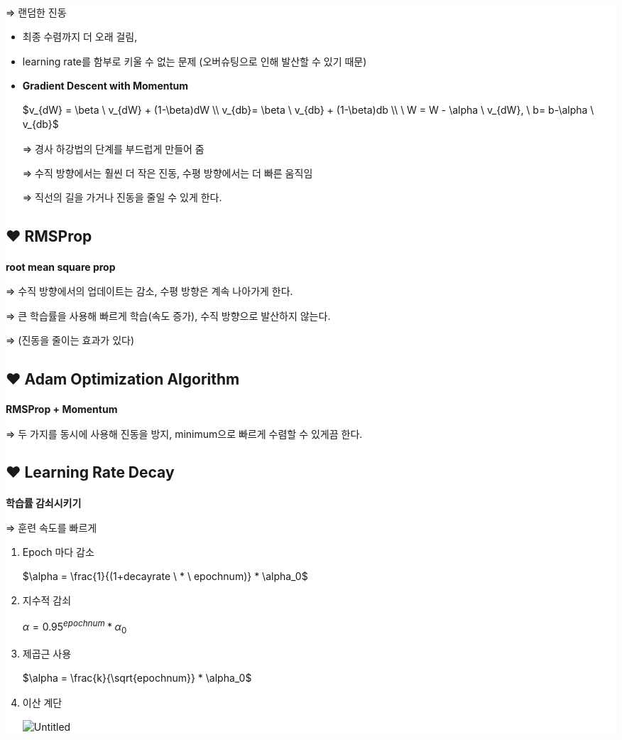 ⇒ 랜덤한 진동 

- 최종 수렴까지 더 오래 걸림,
- learning rate를 함부로 키울 수 없는 문제 (오버슈팅으로 인해 발산할 수 있기 때문)

- **Gradient Descent with Momentum**
    
    $v_{dW} = \beta \ v_{dW} + (1-\beta)dW \\ v_{db}= \beta \ v_{db} + (1-\beta)db \\ \ W = W - \alpha \ v_{dW}, \ b= b-\alpha \ v_{db}$
    
    ⇒ 경사 하강법의 단계를 부드럽게 만들어 줌
    
    ⇒ 수직 방향에서는 훨씬 더 작은 진동, 수평 방향에서는 더 빠른 움직임
    
    ⇒ 직선의 길을 가거나 진동을 줄일 수 있게 한다.
    

## ♥ RMSProp

**root mean square prop**

⇒ 수직 방향에서의 업데이트는 감소, 수평 방향은 계속 나아가게 한다.

⇒ 큰 학습률을 사용해 빠르게 학습(속도 증가), 수직 방향으로 발산하지 않는다.

⇒ (진동을 줄이는 효과가 있다)

## ♥ Adam Optimization Algorithm

**RMSProp + Momentum**

⇒ 두 가지를 동시에 사용해 진동을 방지, minimum으로 빠르게 수렴할 수 있게끔 한다.

## ♥ Learning Rate Decay

**학습률 감쇠시키기**

⇒ 훈련 속도를 빠르게

1. Epoch 마다 감소
    
    $\alpha = \frac{1}{(1+decayrate \ * \ epochnum)} * \alpha_0$
    

 

1. 지수적 감쇠
    
    $\alpha = 0.95^{epochnum} * \alpha_0$
    

1. 제곱근 사용
    
    $\alpha = \frac{k}{\sqrt{epochnum}} * \alpha_0$ 
    
2. 이산 계단
    
    ![Untitled](4%E1%84%8C%E1%85%AE%E1%84%8E%E1%85%A1%203a4b99a1d8fb44a9a08977f8b090c273/Untitled%206.png)
